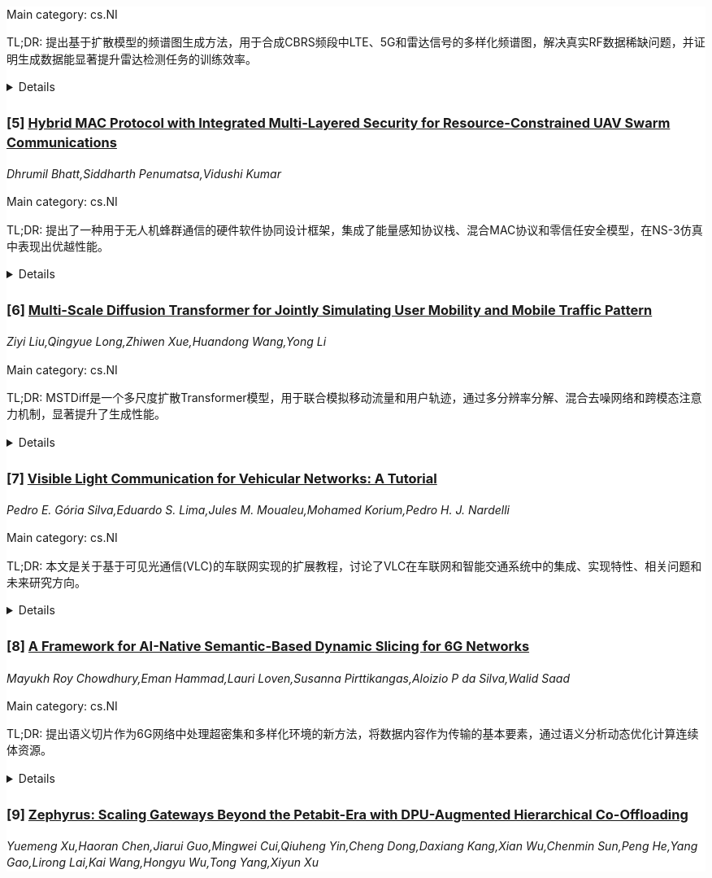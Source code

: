 Main category: cs.NI

TL;DR: 提出基于扩散模型的频谱图生成方法，用于合成CBRS频段中LTE、5G和雷达信号的多样化频谱图，解决真实RF数据稀缺问题，并证明生成数据能显著提升雷达检测任务的训练效率。


<details><summary>Details</summary></details>


### [5] [Hybrid MAC Protocol with Integrated Multi-Layered Security for Resource-Constrained UAV Swarm Communications](https://arxiv.org/abs/2510.10236)
*Dhrumil Bhatt,Siddharth Penumatsa,Vidushi Kumar*

Main category: cs.NI

TL;DR: 提出了一种用于无人机蜂群通信的硬件软件协同设计框架，集成了能量感知协议栈、混合MAC协议和零信任安全模型，在NS-3仿真中表现出优越性能。


<details><summary>Details</summary></details>


### [6] [Multi-Scale Diffusion Transformer for Jointly Simulating User Mobility and Mobile Traffic Pattern](https://arxiv.org/abs/2510.10158)
*Ziyi Liu,Qingyue Long,Zhiwen Xue,Huandong Wang,Yong Li*

Main category: cs.NI

TL;DR: MSTDiff是一个多尺度扩散Transformer模型，用于联合模拟移动流量和用户轨迹，通过多分辨率分解、混合去噪网络和跨模态注意力机制，显著提升了生成性能。


<details><summary>Details</summary></details>


### [7] [Visible Light Communication for Vehicular Networks: A Tutorial](https://arxiv.org/abs/2510.11123)
*Pedro E. Gória Silva,Eduardo S. Lima,Jules M. Moualeu,Mohamed Korium,Pedro H. J. Nardelli*

Main category: cs.NI

TL;DR: 本文是关于基于可见光通信(VLC)的车联网实现的扩展教程，讨论了VLC在车联网和智能交通系统中的集成、实现特性、相关问题和未来研究方向。


<details><summary>Details</summary></details>


### [8] [A Framework for AI-Native Semantic-Based Dynamic Slicing for 6G Networks](https://arxiv.org/abs/2510.10756)
*Mayukh Roy Chowdhury,Eman Hammad,Lauri Loven,Susanna Pirttikangas,Aloizio P da Silva,Walid Saad*

Main category: cs.NI

TL;DR: 提出语义切片作为6G网络中处理超密集和多样化环境的新方法，将数据内容作为传输的基本要素，通过语义分析动态优化计算连续体资源。


<details><summary>Details</summary></details>


### [9] [Zephyrus: Scaling Gateways Beyond the Petabit-Era with DPU-Augmented Hierarchical Co-Offloading](https://arxiv.org/abs/2510.11043)
*Yuemeng Xu,Haoran Chen,Jiarui Guo,Mingwei Cui,Qiuheng Yin,Cheng Dong,Daxiang Kang,Xian Wu,Chenmin Sun,Peng He,Yang Gao,Lirong Lai,Kai Wang,Hongyu Wu,Tong Yang,Xiyun Xu*
